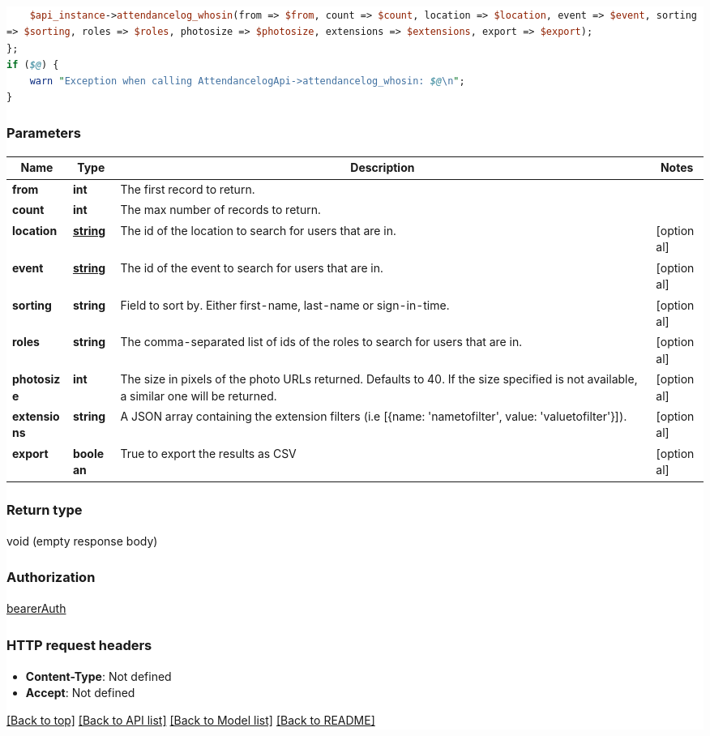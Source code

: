```perl
    $api_instance->attendancelog_whosin(from => $from, count => $count, location => $location, event => $event, sorting => $sorting, roles => $roles, photosize => $photosize, extensions => $extensions, export => $export);
};
if ($@) {
    warn "Exception when calling AttendancelogApi->attendancelog_whosin: $@\n";
}
```

### Parameters

Name | Type | Description  | Notes
------------- | ------------- | ------------- | -------------
 **from** | **int**| The first record to return. | 
 **count** | **int**| The max number of records to return. | 
 **location** | [**string**](.md)| The id of the location to search for users that are in. | [optional] 
 **event** | [**string**](.md)| The id of the event to search for users that are in. | [optional] 
 **sorting** | **string**| Field to sort by. Either first-name, last-name or sign-in-time. | [optional] 
 **roles** | **string**| The comma-separated list of ids of the roles to search for users that are in. | [optional] 
 **photosize** | **int**| The size in pixels of the photo URLs returned. Defaults to 40. If the size specified is not available, a similar one will be returned. | [optional] 
 **extensions** | **string**| A JSON array containing the extension filters (i.e [{name: &#39;nametofilter&#39;, value: &#39;valuetofilter&#39;}]). | [optional] 
 **export** | **boolean**| True to export the results as CSV | [optional] 

### Return type

void (empty response body)

### Authorization

[bearerAuth](../README.md#bearerAuth)

### HTTP request headers

 - **Content-Type**: Not defined
 - **Accept**: Not defined

[[Back to top]](#) [[Back to API list]](../README.md#documentation-for-api-endpoints) [[Back to Model list]](../README.md#documentation-for-models) [[Back to README]](../README.md)

